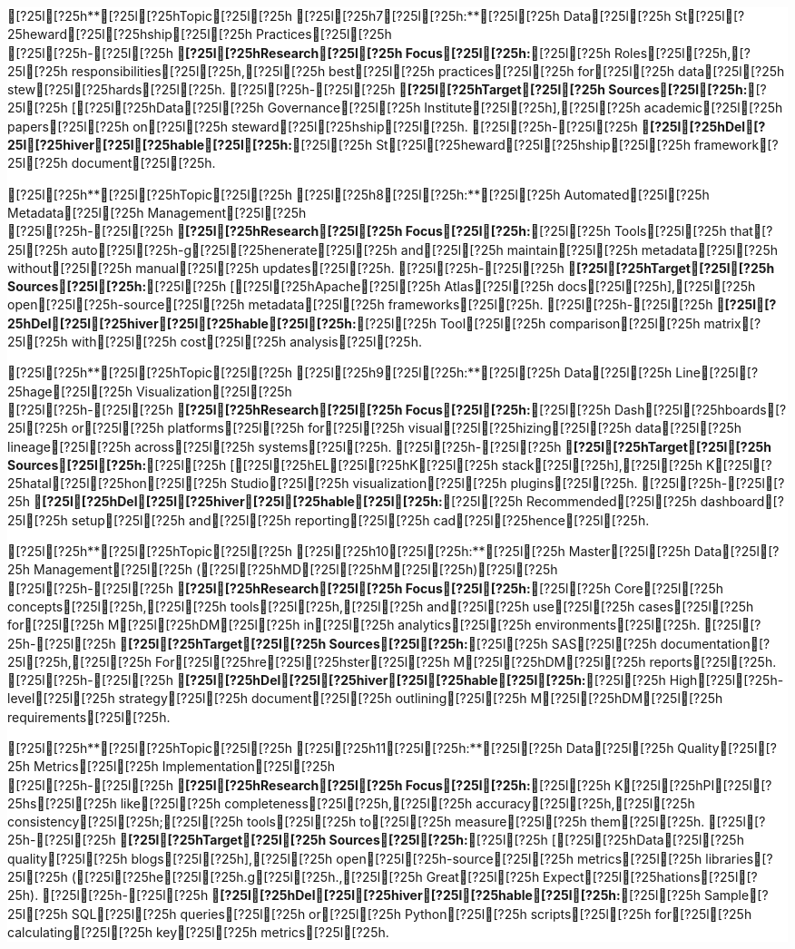 [?25l[?25h**[?25l[?25hTopic[?25l[?25h [?25l[?25h7[?25l[?25h:**[?25l[?25h Data[?25l[?25h St[?25l[?25heward[?25l[?25hship[?25l[?25h Practices[?25l[?25h  
[?25l[?25h-[?25l[?25h **[?25l[?25hResearch[?25l[?25h Focus[?25l[?25h:**[?25l[?25h Roles[?25l[?25h,[?25l[?25h responsibilities[?25l[?25h,[?25l[?25h best[?25l[?25h practices[?25l[?25h for[?25l[?25h data[?25l[?25h stew[?25l[?25hards[?25l[?25h.
[?25l[?25h-[?25l[?25h **[?25l[?25hTarget[?25l[?25h Sources[?25l[?25h:**[?25l[?25h [[?25l[?25hData[?25l[?25h Governance[?25l[?25h Institute[?25l[?25h],[?25l[?25h academic[?25l[?25h papers[?25l[?25h on[?25l[?25h steward[?25l[?25hship[?25l[?25h.
[?25l[?25h-[?25l[?25h **[?25l[?25hDel[?25l[?25hiver[?25l[?25hable[?25l[?25h:**[?25l[?25h St[?25l[?25heward[?25l[?25hship[?25l[?25h framework[?25l[?25h document[?25l[?25h.

[?25l[?25h**[?25l[?25hTopic[?25l[?25h [?25l[?25h8[?25l[?25h:**[?25l[?25h Automated[?25l[?25h Metadata[?25l[?25h Management[?25l[?25h  
[?25l[?25h-[?25l[?25h **[?25l[?25hResearch[?25l[?25h Focus[?25l[?25h:**[?25l[?25h Tools[?25l[?25h that[?25l[?25h auto[?25l[?25h-g[?25l[?25henerate[?25l[?25h and[?25l[?25h maintain[?25l[?25h metadata[?25l[?25h without[?25l[?25h manual[?25l[?25h updates[?25l[?25h.
[?25l[?25h-[?25l[?25h **[?25l[?25hTarget[?25l[?25h Sources[?25l[?25h:**[?25l[?25h [[?25l[?25hApache[?25l[?25h Atlas[?25l[?25h docs[?25l[?25h],[?25l[?25h open[?25l[?25h-source[?25l[?25h metadata[?25l[?25h frameworks[?25l[?25h.
[?25l[?25h-[?25l[?25h **[?25l[?25hDel[?25l[?25hiver[?25l[?25hable[?25l[?25h:**[?25l[?25h Tool[?25l[?25h comparison[?25l[?25h matrix[?25l[?25h with[?25l[?25h cost[?25l[?25h analysis[?25l[?25h.

[?25l[?25h**[?25l[?25hTopic[?25l[?25h [?25l[?25h9[?25l[?25h:**[?25l[?25h Data[?25l[?25h Line[?25l[?25hage[?25l[?25h Visualization[?25l[?25h  
[?25l[?25h-[?25l[?25h **[?25l[?25hResearch[?25l[?25h Focus[?25l[?25h:**[?25l[?25h Dash[?25l[?25hboards[?25l[?25h or[?25l[?25h platforms[?25l[?25h for[?25l[?25h visual[?25l[?25hizing[?25l[?25h data[?25l[?25h lineage[?25l[?25h across[?25l[?25h systems[?25l[?25h.
[?25l[?25h-[?25l[?25h **[?25l[?25hTarget[?25l[?25h Sources[?25l[?25h:**[?25l[?25h [[?25l[?25hEL[?25l[?25hK[?25l[?25h stack[?25l[?25h],[?25l[?25h K[?25l[?25hatal[?25l[?25hon[?25l[?25h Studio[?25l[?25h visualization[?25l[?25h plugins[?25l[?25h.
[?25l[?25h-[?25l[?25h **[?25l[?25hDel[?25l[?25hiver[?25l[?25hable[?25l[?25h:**[?25l[?25h Recommended[?25l[?25h dashboard[?25l[?25h setup[?25l[?25h and[?25l[?25h reporting[?25l[?25h cad[?25l[?25hence[?25l[?25h.

[?25l[?25h**[?25l[?25hTopic[?25l[?25h [?25l[?25h10[?25l[?25h:**[?25l[?25h Master[?25l[?25h Data[?25l[?25h Management[?25l[?25h ([?25l[?25hMD[?25l[?25hM[?25l[?25h)[?25l[?25h  
[?25l[?25h-[?25l[?25h **[?25l[?25hResearch[?25l[?25h Focus[?25l[?25h:**[?25l[?25h Core[?25l[?25h concepts[?25l[?25h,[?25l[?25h tools[?25l[?25h,[?25l[?25h and[?25l[?25h use[?25l[?25h cases[?25l[?25h for[?25l[?25h M[?25l[?25hDM[?25l[?25h in[?25l[?25h analytics[?25l[?25h environments[?25l[?25h.
[?25l[?25h-[?25l[?25h **[?25l[?25hTarget[?25l[?25h Sources[?25l[?25h:**[?25l[?25h SAS[?25l[?25h documentation[?25l[?25h,[?25l[?25h For[?25l[?25hre[?25l[?25hster[?25l[?25h M[?25l[?25hDM[?25l[?25h reports[?25l[?25h.
[?25l[?25h-[?25l[?25h **[?25l[?25hDel[?25l[?25hiver[?25l[?25hable[?25l[?25h:**[?25l[?25h High[?25l[?25h-level[?25l[?25h strategy[?25l[?25h document[?25l[?25h outlining[?25l[?25h M[?25l[?25hDM[?25l[?25h requirements[?25l[?25h.

[?25l[?25h**[?25l[?25hTopic[?25l[?25h [?25l[?25h11[?25l[?25h:**[?25l[?25h Data[?25l[?25h Quality[?25l[?25h Metrics[?25l[?25h Implementation[?25l[?25h  
[?25l[?25h-[?25l[?25h **[?25l[?25hResearch[?25l[?25h Focus[?25l[?25h:**[?25l[?25h K[?25l[?25hPI[?25l[?25hs[?25l[?25h like[?25l[?25h completeness[?25l[?25h,[?25l[?25h accuracy[?25l[?25h,[?25l[?25h consistency[?25l[?25h;[?25l[?25h tools[?25l[?25h to[?25l[?25h measure[?25l[?25h them[?25l[?25h.
[?25l[?25h-[?25l[?25h **[?25l[?25hTarget[?25l[?25h Sources[?25l[?25h:**[?25l[?25h [[?25l[?25hData[?25l[?25h quality[?25l[?25h blogs[?25l[?25h],[?25l[?25h open[?25l[?25h-source[?25l[?25h metrics[?25l[?25h libraries[?25l[?25h ([?25l[?25he[?25l[?25h.g[?25l[?25h.,[?25l[?25h Great[?25l[?25h Expect[?25l[?25hations[?25l[?25h).
[?25l[?25h-[?25l[?25h **[?25l[?25hDel[?25l[?25hiver[?25l[?25hable[?25l[?25h:**[?25l[?25h Sample[?25l[?25h SQL[?25l[?25h queries[?25l[?25h or[?25l[?25h Python[?25l[?25h scripts[?25l[?25h for[?25l[?25h calculating[?25l[?25h key[?25l[?25h metrics[?25l[?25h.
